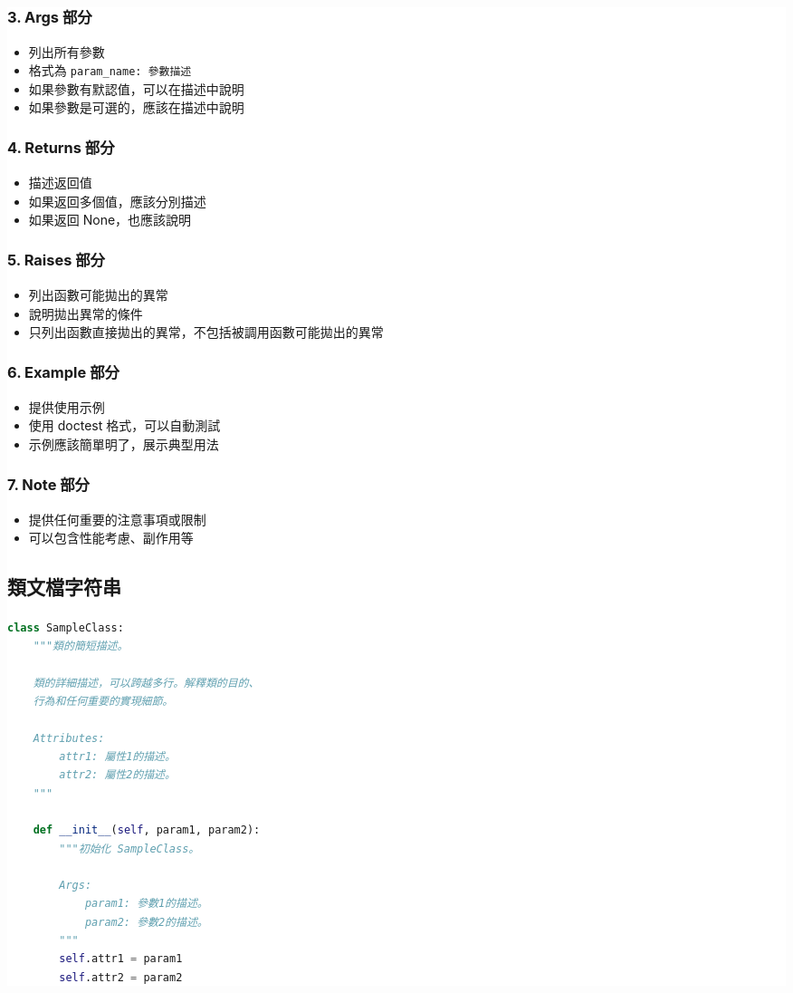 ### 3. Args 部分
- 列出所有參數
- 格式為 `param_name: 參數描述`
- 如果參數有默認值，可以在描述中說明
- 如果參數是可選的，應該在描述中說明

### 4. Returns 部分
- 描述返回值
- 如果返回多個值，應該分別描述
- 如果返回 None，也應該說明

### 5. Raises 部分
- 列出函數可能拋出的異常
- 說明拋出異常的條件
- 只列出函數直接拋出的異常，不包括被調用函數可能拋出的異常

### 6. Example 部分
- 提供使用示例
- 使用 doctest 格式，可以自動測試
- 示例應該簡單明了，展示典型用法

### 7. Note 部分
- 提供任何重要的注意事項或限制
- 可以包含性能考慮、副作用等

## 類文檔字符串

```python
class SampleClass:
    """類的簡短描述。

    類的詳細描述，可以跨越多行。解釋類的目的、
    行為和任何重要的實現細節。

    Attributes:
        attr1: 屬性1的描述。
        attr2: 屬性2的描述。
    """

    def __init__(self, param1, param2):
        """初始化 SampleClass。

        Args:
            param1: 參數1的描述。
            param2: 參數2的描述。
        """
        self.attr1 = param1
        self.attr2 = param2
```
